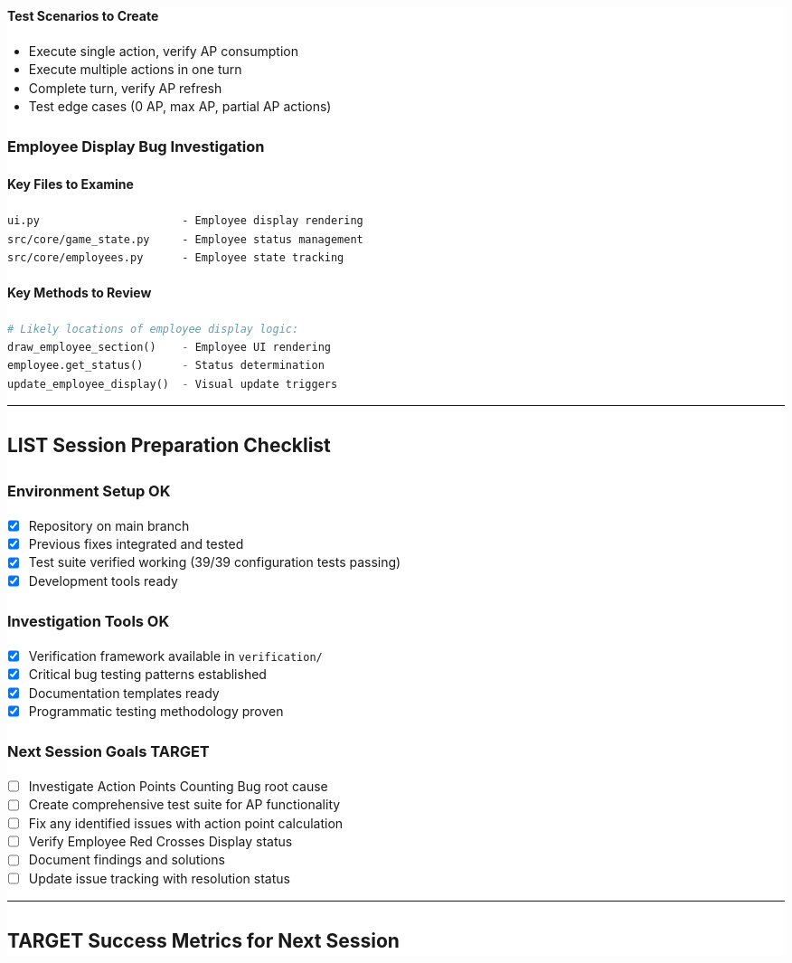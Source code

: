 #### **Test Scenarios to Create**
- Execute single action, verify AP consumption
- Execute multiple actions in one turn
- Complete turn, verify AP refresh
- Test edge cases (0 AP, max AP, partial AP actions)

### **Employee Display Bug Investigation**

#### **Key Files to Examine**  
```
ui.py                      - Employee display rendering
src/core/game_state.py     - Employee status management
src/core/employees.py      - Employee state tracking
```

#### **Key Methods to Review**
```python
# Likely locations of employee display logic:
draw_employee_section()    - Employee UI rendering
employee.get_status()      - Status determination
update_employee_display()  - Visual update triggers
```

---

## LIST **Session Preparation Checklist**

### **Environment Setup** OK
- [x] Repository on main branch  
- [x] Previous fixes integrated and tested
- [x] Test suite verified working (39/39 configuration tests passing)
- [x] Development tools ready

### **Investigation Tools** OK  
- [x] Verification framework available in `verification/`
- [x] Critical bug testing patterns established
- [x] Documentation templates ready
- [x] Programmatic testing methodology proven

### **Next Session Goals** TARGET
- [ ] Investigate Action Points Counting Bug root cause
- [ ] Create comprehensive test suite for AP functionality  
- [ ] Fix any identified issues with action point calculation
- [ ] Verify Employee Red Crosses Display status
- [ ] Document findings and solutions
- [ ] Update issue tracking with resolution status

---

## TARGET **Success Metrics for Next Session**
